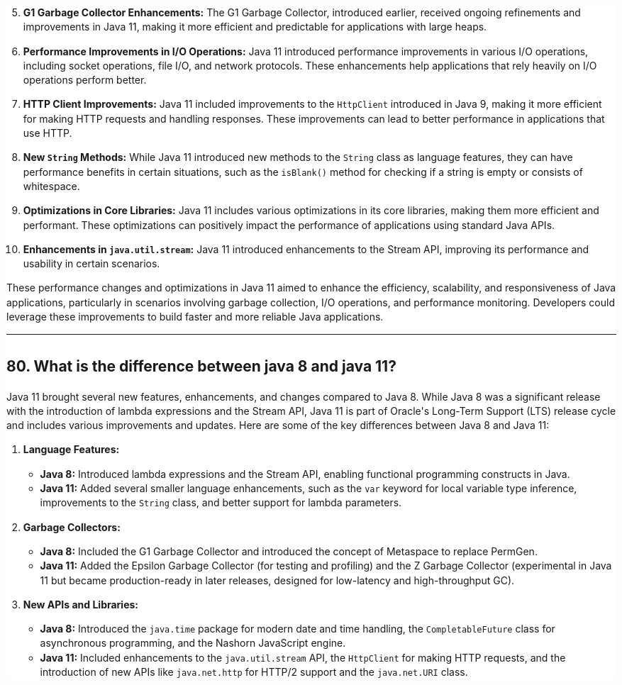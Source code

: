 5. **G1 Garbage Collector Enhancements:** The G1 Garbage Collector, introduced earlier, received ongoing refinements and improvements in Java 11, making it more efficient and predictable for applications with large heaps.

6. **Performance Improvements in I/O Operations:** Java 11 introduced performance improvements in various I/O operations, including socket operations, file I/O, and network protocols. These enhancements help applications that rely heavily on I/O operations perform better.

7. **HTTP Client Improvements:** Java 11 included improvements to the `HttpClient` introduced in Java 9, making it more efficient for making HTTP requests and handling responses. These improvements can lead to better performance in applications that use HTTP.

8. **New `String` Methods:** While Java 11 introduced new methods to the `String` class as language features, they can have performance benefits in certain situations, such as the `isBlank()` method for checking if a string is empty or consists of whitespace.

9. **Optimizations in Core Libraries:** Java 11 includes various optimizations in its core libraries, making them more efficient and performant. These optimizations can positively impact the performance of applications using standard Java APIs.

10. **Enhancements in `java.util.stream`:** Java 11 introduced enhancements to the Stream API, improving its performance and usability in certain scenarios.

These performance changes and optimizations in Java 11 aimed to enhance the efficiency, scalability, and responsiveness of Java applications, particularly in scenarios involving garbage collection, I/O operations, and performance monitoring. Developers could leverage these improvements to build faster and more reliable Java applications.

--- 

## 80. What is the difference between java 8 and java 11? 

Java 11 brought several new features, enhancements, and changes compared to Java 8. While Java 8 was a significant release with the introduction of lambda expressions and the Stream API, Java 11 is part of Oracle's Long-Term Support (LTS) release cycle and includes various improvements and updates. Here are some of the key differences between Java 8 and Java 11:

1. **Language Features:**
   - **Java 8:** Introduced lambda expressions and the Stream API, enabling functional programming constructs in Java.
   - **Java 11:** Added several smaller language enhancements, such as the `var` keyword for local variable type inference, improvements to the `String` class, and better support for lambda parameters.

2. **Garbage Collectors:**
   - **Java 8:** Included the G1 Garbage Collector and introduced the concept of Metaspace to replace PermGen.
   - **Java 11:** Added the Epsilon Garbage Collector (for testing and profiling) and the Z Garbage Collector (experimental in Java 11 but became production-ready in later releases, designed for low-latency and high-throughput GC).

3. **New APIs and Libraries:**
   - **Java 8:** Introduced the `java.time` package for modern date and time handling, the `CompletableFuture` class for asynchronous programming, and the Nashorn JavaScript engine.
   - **Java 11:** Included enhancements to the `java.util.stream` API, the `HttpClient` for making HTTP requests, and the introduction of new APIs like `java.net.http` for HTTP/2 support and the `java.net.URI` class.

